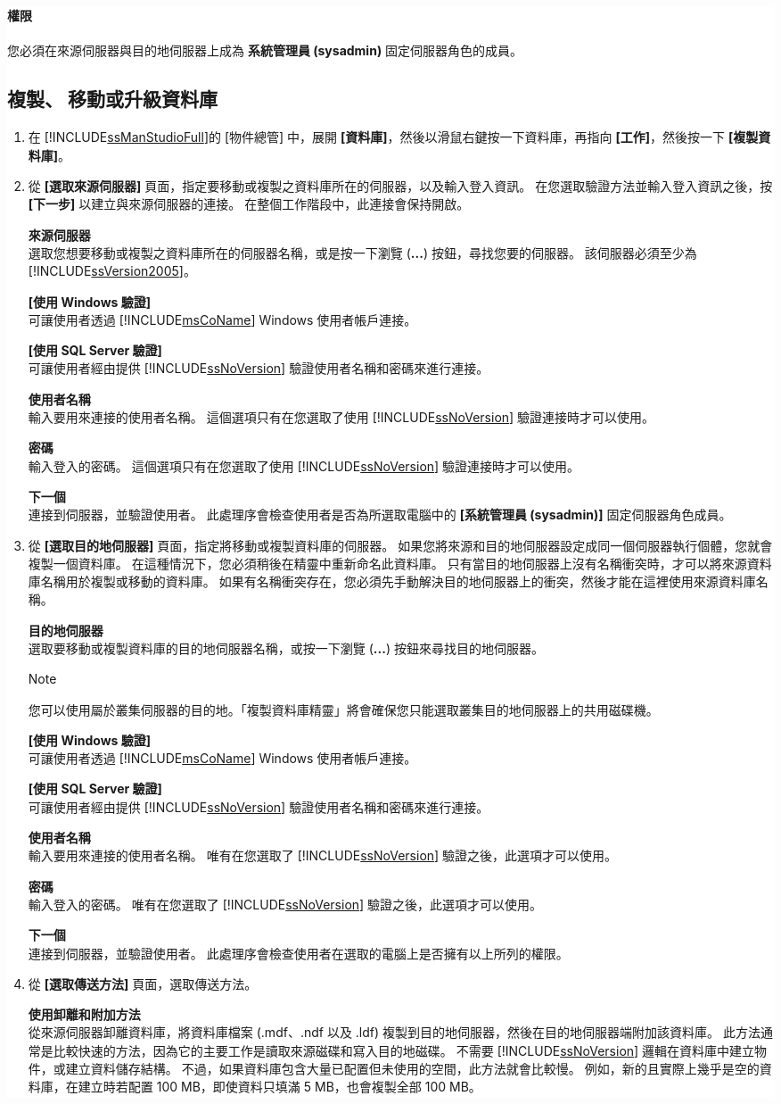 ####  <a name="Permissions"></a> 權限  
 您必須在來源伺服器與目的地伺服器上成為 **系統管理員 (sysadmin)** 固定伺服器角色的成員。  
  
##  <a name="Copy_Move"></a> 複製、 移動或升級資料庫  
  
1.  在 [!INCLUDE[ssManStudioFull](../../includes/ssmanstudiofull-md.md)]的 [物件總管] 中，展開 **[資料庫]**，然後以滑鼠右鍵按一下資料庫，再指向 **[工作]**，然後按一下 **[複製資料庫]**。  
  
2.  從 **[選取來源伺服器]** 頁面，指定要移動或複製之資料庫所在的伺服器，以及輸入登入資訊。 在您選取驗證方法並輸入登入資訊之後，按 **[下一步]** 以建立與來源伺服器的連接。 在整個工作階段中，此連接會保持開啟。  
  
     **來源伺服器**  
     選取您想要移動或複製之資料庫所在的伺服器名稱，或是按一下瀏覽 (**...**) 按鈕，尋找您要的伺服器。 該伺服器必須至少為 [!INCLUDE[ssVersion2005](../../includes/ssversion2005-md.md)]。  
  
     **[使用 Windows 驗證]**  
     可讓使用者透過 [!INCLUDE[msCoName](../../includes/msconame-md.md)] Windows 使用者帳戶連接。  
  
     **[使用 SQL Server 驗證]**  
     可讓使用者經由提供 [!INCLUDE[ssNoVersion](../../includes/ssnoversion-md.md)] 驗證使用者名稱和密碼來進行連接。  
  
     **使用者名稱**  
     輸入要用來連接的使用者名稱。 這個選項只有在您選取了使用 [!INCLUDE[ssNoVersion](../../includes/ssnoversion-md.md)] 驗證連接時才可以使用。  
  
     **密碼**  
     輸入登入的密碼。 這個選項只有在您選取了使用 [!INCLUDE[ssNoVersion](../../includes/ssnoversion-md.md)] 驗證連接時才可以使用。  
  
     **下一個**  
     連接到伺服器，並驗證使用者。 此處理序會檢查使用者是否為所選取電腦中的 **[系統管理員 (sysadmin)]** 固定伺服器角色成員。  
  
3.  從 **[選取目的地伺服器]** 頁面，指定將移動或複製資料庫的伺服器。 如果您將來源和目的地伺服器設定成同一個伺服器執行個體，您就會複製一個資料庫。 在這種情況下，您必須稍後在精靈中重新命名此資料庫。 只有當目的地伺服器上沒有名稱衝突時，才可以將來源資料庫名稱用於複製或移動的資料庫。 如果有名稱衝突存在，您必須先手動解決目的地伺服器上的衝突，然後才能在這裡使用來源資料庫名稱。  
  
     **目的地伺服器**  
     選取要移動或複製資料庫的目的地伺服器名稱，或按一下瀏覽 (**...**) 按鈕來尋找目的地伺服器。  
  
    > [!NOTE]  
    >  您可以使用屬於叢集伺服器的目的地。「複製資料庫精靈」將會確保您只能選取叢集目的地伺服器上的共用磁碟機。  
  
     **[使用 Windows 驗證]**  
     可讓使用者透過 [!INCLUDE[msCoName](../../includes/msconame-md.md)] Windows 使用者帳戶連接。  
  
     **[使用 SQL Server 驗證]**  
     可讓使用者經由提供 [!INCLUDE[ssNoVersion](../../includes/ssnoversion-md.md)] 驗證使用者名稱和密碼來進行連接。  
  
     **使用者名稱**  
     輸入要用來連接的使用者名稱。 唯有在您選取了 [!INCLUDE[ssNoVersion](../../includes/ssnoversion-md.md)] 驗證之後，此選項才可以使用。  
  
     **密碼**  
     輸入登入的密碼。 唯有在您選取了 [!INCLUDE[ssNoVersion](../../includes/ssnoversion-md.md)] 驗證之後，此選項才可以使用。  
  
     **下一個**  
     連接到伺服器，並驗證使用者。 此處理序會檢查使用者在選取的電腦上是否擁有以上所列的權限。  
  
4.  從 **[選取傳送方法]** 頁面，選取傳送方法。  
  
     **使用卸離和附加方法**  
     從來源伺服器卸離資料庫，將資料庫檔案 (.mdf、.ndf 以及 .ldf) 複製到目的地伺服器，然後在目的地伺服器端附加該資料庫。 此方法通常是比較快速的方法，因為它的主要工作是讀取來源磁碟和寫入目的地磁碟。 不需要 [!INCLUDE[ssNoVersion](../../includes/ssnoversion-md.md)] 邏輯在資料庫中建立物件，或建立資料儲存結構。 不過，如果資料庫包含大量已配置但未使用的空間，此方法就會比較慢。 例如，新的且實際上幾乎是空的資料庫，在建立時若配置 100 MB，即使資料只填滿 5 MB，也會複製全部 100 MB。  
  